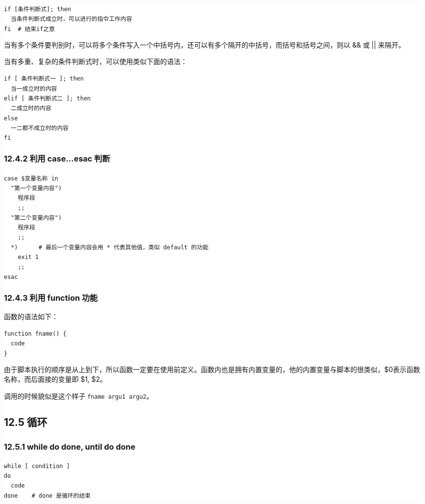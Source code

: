 ```shell
if [条件判断式]; then
  当条件判断式成立时，可以进行的指令工作内容
fi  # 结束if之意
```    

当有多个条件要判别时，可以将多个条件写入一个中括号内，还可以有多个隔开的中括号，而括号和括号之间，则以 && 或 || 来隔开。      

当有多重、复杂的条件判断式时，可以使用类似下面的语法：    

```shell
if [ 条件判断式一 ]; then
  当一成立时的内容
elif [ 条件判断式二 ]; then
  二成立时的内容
else
  一二都不成立时的内容
fi
```    

### 12.4.2 利用 case...esac 判断

```shell
case $变量名称 in
  "第一个变量内容")
    程序段
    ;;
  "第二个变量内容")
    程序段
    ;;
  *)      # 最后一个变量内容会用 * 代表其他值，类似 default 的功能
    exit 1
    ;;
esac
```   

### 12.4.3 利用 function 功能

函数的语法如下：    

```shell
function fname() {
  code
}
```    

由于脚本执行的顺序是从上到下，所以函数一定要在使用前定义。函数内也是拥有内置变量的，他的内置变量与脚本的很类似，$0表示函数名称，而后面接的变量即 $1, $2。    

调用的时候貌似是这个样子 `fname argu1 argu2`。    

## 12.5 循环

### 12.5.1 while do done, until do done

```shell
while [ condition ]
do
  code
done    # done 是循环的结束
```   
